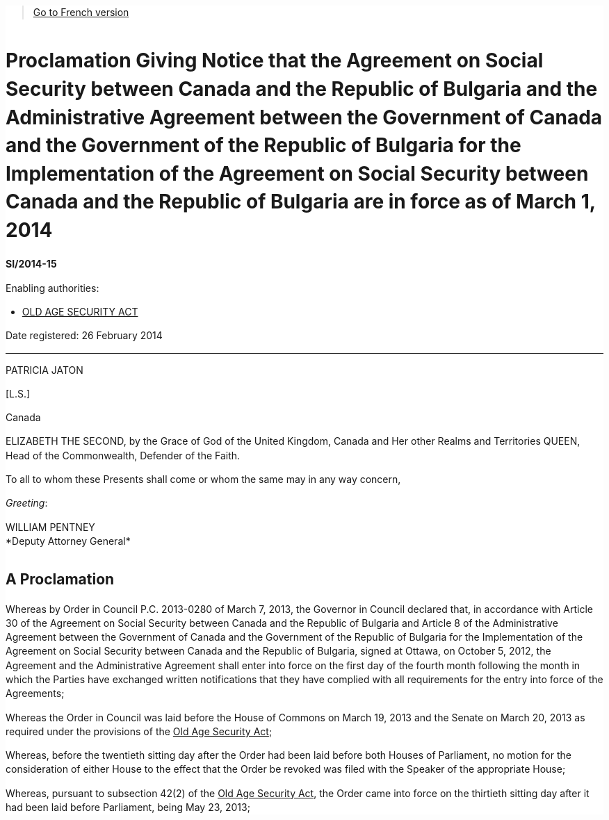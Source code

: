 > [Go to French version](/fr/Règlements/Textes%20réglementaires/2014/15.md)

# Proclamation Giving Notice that the Agreement on Social Security between Canada and the Republic of Bulgaria and the Administrative Agreement between the Government of Canada and the Government of the Republic of Bulgaria for the Implementation of the Agreement on Social Security between Canada and the Republic of Bulgaria are in force as of March 1, 2014

**SI/2014-15**

Enabling authorities: 
- [OLD AGE SECURITY ACT](/en/Acts/Revised%20Statutes%20of%20Canada/O/O-9.md)

Date registered: 26 February 2014

----------

PATRICIA JATON

[L.S.]

Canada

ELIZABETH THE SECOND, by the Grace of God of the United Kingdom, Canada and Her other Realms and Territories QUEEN, Head of the Commonwealth, Defender of the Faith.

To all to whom these Presents shall come or whom the same may in any way concern,

*Greeting*:


<p>WILLIAM PENTNEY<br />*Deputy Attorney General*<br /></p>



## A Proclamation


Whereas by Order in Council P.C. 2013-0280 of March 7, 2013, the Governor in Council declared that, in accordance with Article 30 of the Agreement on Social Security between Canada and the Republic of Bulgaria and Article 8 of the Administrative Agreement between the Government of Canada and the Government of the Republic of Bulgaria for the Implementation of the Agreement on Social Security between Canada and the Republic of Bulgaria, signed at Ottawa, on October 5, 2012, the Agreement and the Administrative Agreement shall enter into force on the first day of the fourth month following the month in which the Parties have exchanged written notifications that they have complied with all requirements for the entry into force of the Agreements;

Whereas the Order in Council was laid before the House of Commons on March 19, 2013 and the Senate on March 20, 2013 as required under the provisions of the [Old Age Security Act](/en/Acts/Revised%20Statutes%20of%20Canada/O/O-9.md);

Whereas, before the twentieth sitting day after the Order had been laid before both Houses of Parliament, no motion for the consideration of either House to the effect that the Order be revoked was filed with the Speaker of the appropriate House;

Whereas, pursuant to subsection 42(2) of the [Old Age Security Act](/en/Acts/Revised%20Statutes%20of%20Canada/O/O-9.md), the Order came into force on the thirtieth sitting day after it had been laid before Parliament, being May 23, 2013;

